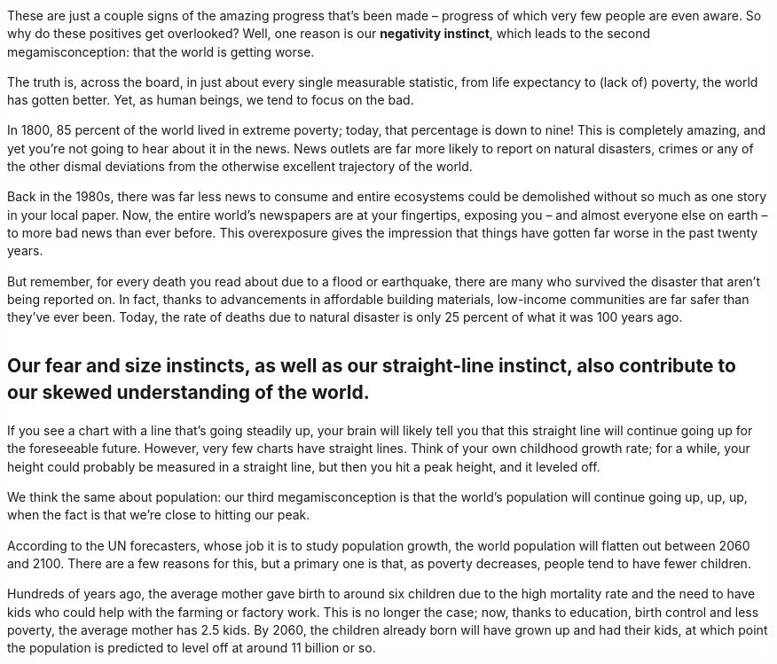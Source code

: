 These are just a couple signs of the amazing progress that’s been made –
progress of which very few people are even aware. So why do these positives get
overlooked? Well, one reason is our **negativity instinct**, which leads to the
second megamisconception: that the world is getting worse.

The truth is, across the board, in just about every single measurable
statistic, from life expectancy to (lack of) poverty, the world has gotten
better. Yet, as human beings, we tend to focus on the bad.

In 1800, 85 percent of the world lived in extreme poverty; today, that
percentage is down to nine! This is completely amazing, and yet you’re not
going to hear about it in the news. News outlets are far more likely to report
on natural disasters, crimes or any of the other dismal deviations from the
otherwise excellent trajectory of the world.

Back in the 1980s, there was far less news to consume and entire ecosystems
could be demolished without so much as one story in your local paper. Now, the
entire world’s newspapers are at your fingertips, exposing you – and almost
everyone else on earth – to more bad news than ever before. This overexposure
gives the impression that things have gotten far worse in the past twenty
years.

But remember, for every death you read about due to a flood or earthquake,
there are many who survived the disaster that aren’t being reported on. In
fact, thanks to advancements in affordable building materials, low-income
communities are far safer than they’ve ever been. Today, the rate of deaths due
to natural disaster is only 25 percent of what it was 100 years ago.

## Our fear and size instincts, as well as our straight-line instinct, also contribute to our skewed understanding of the world.

If you see a chart with a line that’s going steadily up, your brain will likely
tell you that this straight line will continue going up for the foreseeable
future. However, very few charts have straight lines. Think of your own
childhood growth rate; for a while, your height could probably be measured in a
straight line, but then you hit a peak height, and it leveled off.

We think the same about population: our third megamisconception is that the
world’s population will continue going up, up, up, when the fact is that we’re
close to hitting our peak.

According to the UN forecasters, whose job it is to study population growth,
the world population will flatten out between 2060 and 2100. There are a few
reasons for this, but a primary one is that, as poverty decreases, people tend
to have fewer children.

Hundreds of years ago, the average mother gave birth to around six children due
to the high mortality rate and the need to have kids who could help with the
farming or factory work. This is no longer the case; now, thanks to education,
birth control and less poverty, the average mother has 2.5 kids. By 2060, the
children already born will have grown up and had their kids, at which point the
population is predicted to level off at around 11 billion or so.

